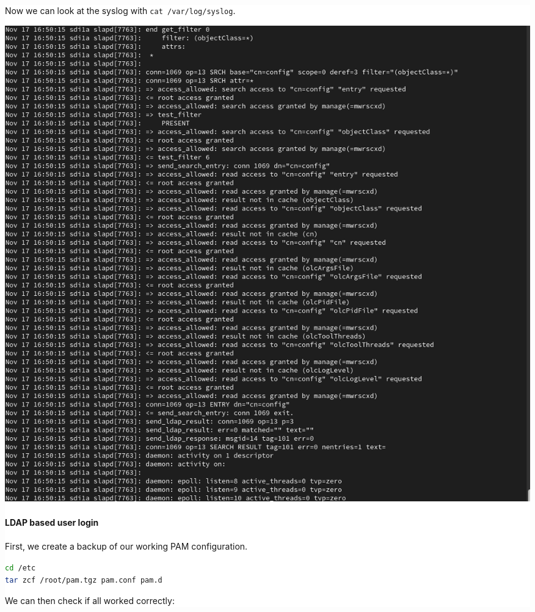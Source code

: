 Now we can look at the syslog with `cat /var/log/syslog`. 

![Displaying Syslog](./static/syslog.png)

#### LDAP based user login

First, we create a backup of our working PAM configuration.

```bash
cd /etc
tar zcf /root/pam.tgz pam.conf pam.d
```

We can then check if all worked correctly:
